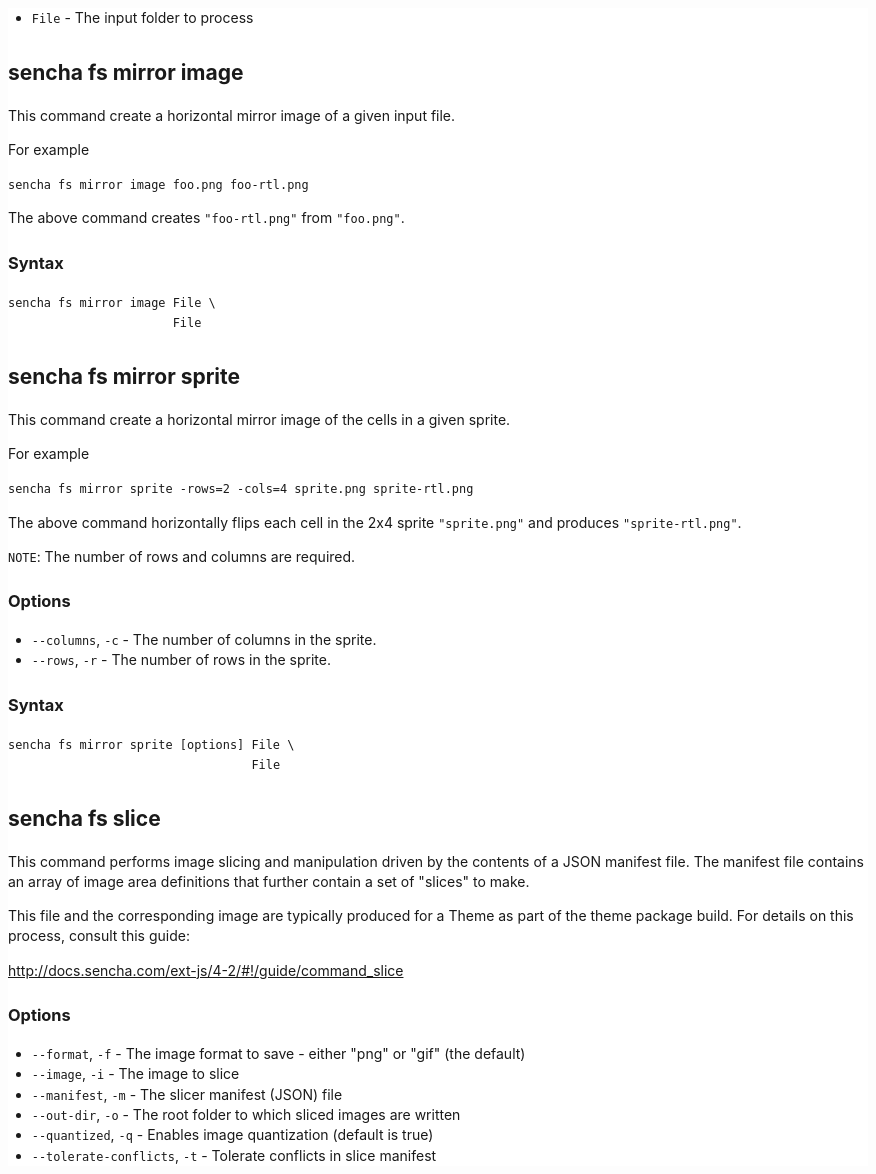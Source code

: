   * `File` - The input folder to process


## sencha fs mirror image

This command create a horizontal mirror image of a given input file.

For example

    sencha fs mirror image foo.png foo-rtl.png

The above command creates `"foo-rtl.png"` from `"foo.png"`.


### Syntax

    sencha fs mirror image File \
                           File

## sencha fs mirror sprite

This command create a horizontal mirror image of the cells in a given sprite.

For example

    sencha fs mirror sprite -rows=2 -cols=4 sprite.png sprite-rtl.png

The above command horizontally flips each cell in the 2x4 sprite `"sprite.png"`
and produces `"sprite-rtl.png"`.

`NOTE`: The number of rows and columns are required.


### Options
  * `--columns`, `-c` - The number of columns in the sprite.
  * `--rows`, `-r` - The number of rows in the sprite.

### Syntax

    sencha fs mirror sprite [options] File \
                                      File

## sencha fs slice

This command performs image slicing and manipulation driven by the contents of
a JSON manifest file. The manifest file contains an array of image area
definitions that further contain a set of "slices" to make.

This file and the corresponding image are typically produced for a Theme as
part of the theme package build. For details on this process, consult this
guide:

http://docs.sencha.com/ext-js/4-2/#!/guide/command_slice


### Options
  * `--format`, `-f` - The image format to save - either "png" or "gif" (the default)
  * `--image`, `-i` - The image to slice
  * `--manifest`, `-m` - The slicer manifest (JSON) file
  * `--out-dir`, `-o` - The root folder to which sliced images are written
  * `--quantized`, `-q` - Enables image quantization (default is true)
  * `--tolerate-conflicts`, `-t` - Tolerate conflicts in slice manifest

